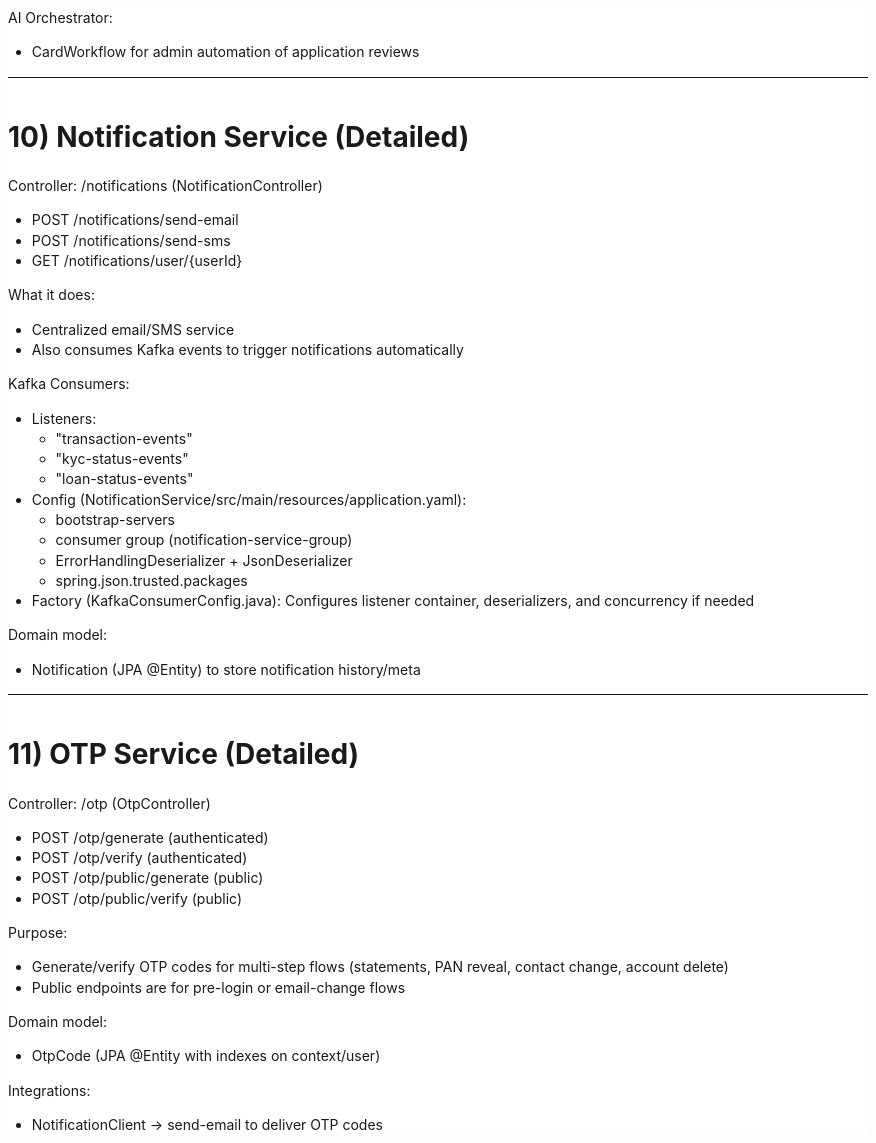 AI Orchestrator:
- CardWorkflow for admin automation of application reviews

--------------------------------------------------------------------------------

# 10) Notification Service (Detailed)

Controller: /notifications (NotificationController)
- POST /notifications/send-email
- POST /notifications/send-sms
- GET /notifications/user/{userId}

What it does:
- Centralized email/SMS service
- Also consumes Kafka events to trigger notifications automatically

Kafka Consumers:
- Listeners:
  - "transaction-events"
  - "kyc-status-events"
  - "loan-status-events"
- Config (NotificationService/src/main/resources/application.yaml):
  - bootstrap-servers
  - consumer group (notification-service-group)
  - ErrorHandlingDeserializer + JsonDeserializer
  - spring.json.trusted.packages
- Factory (KafkaConsumerConfig.java): Configures listener container, deserializers, and concurrency if needed

Domain model:
- Notification (JPA @Entity) to store notification history/meta

--------------------------------------------------------------------------------

# 11) OTP Service (Detailed)

Controller: /otp (OtpController)
- POST /otp/generate (authenticated)
- POST /otp/verify (authenticated)
- POST /otp/public/generate (public)
- POST /otp/public/verify (public)

Purpose:
- Generate/verify OTP codes for multi-step flows (statements, PAN reveal, contact change, account delete)
- Public endpoints are for pre-login or email-change flows

Domain model:
- OtpCode (JPA @Entity with indexes on context/user)

Integrations:
- NotificationClient → send-email to deliver OTP codes
